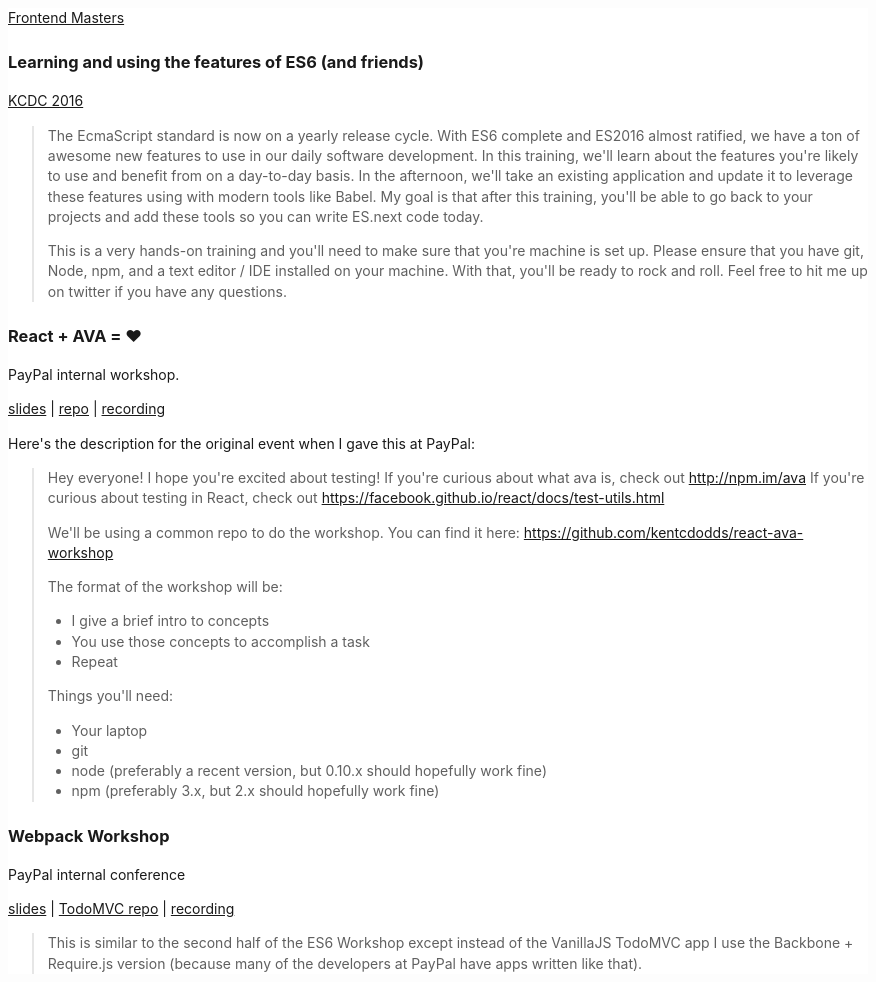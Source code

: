 [Frontend Masters](http://kcd.im/fem-oss)

### Learning and using the features of ES6 (and friends)

[KCDC 2016](http://www.kcdc.info/)

> The EcmaScript standard is now on a yearly release cycle. With ES6 complete and ES2016 almost ratified, we have a ton of awesome new features to use in our daily software development. In this training, we'll learn about the features you're likely to use and benefit from on a day-to-day basis. In the afternoon, we'll take an existing application and update it to leverage these features using with modern tools like Babel. My goal is that after this training, you'll be able to go back to your projects and add these tools so you can write ES.next code today.
>
> This is a very hands-on training and you'll need to make sure that you're machine is set up. Please ensure that you have git, Node, npm, and a text editor / IDE installed on your machine. With that, you'll be ready to rock and roll. Feel free to hit me up on twitter if you have any questions.

### React + AVA = ❤️

PayPal internal workshop.

[slides](http://slides.com/kentcdodds/react-ava) | [repo](https://github.com/kentcdodds/react-ava) | [recording](https://youtu.be/UmDNx06472I)

Here's the description for the original event when I gave this at PayPal:

> Hey everyone! I hope you're excited about testing!
> If you're curious about what ava is, check out http://npm.im/ava
> If you're curious about testing in React, check out https://facebook.github.io/react/docs/test-utils.html
> 
> We'll be using a common repo to do the workshop. You can find it here: https://github.com/kentcdodds/react-ava-workshop 
> 
> The format of the workshop will be:
> - I give a brief intro to concepts
> - You use those concepts to accomplish a task
> - Repeat
> 
> Things you'll need:
> - Your laptop
> - git
> - node (preferably a recent version, but 0.10.x should hopefully work fine)
> - npm (preferably 3.x, but 2.x should hopefully work fine)


### Webpack Workshop

PayPal internal conference

[slides](http://slides.com/kentcdodds/webpack-workshop) | [TodoMVC repo](https://github.com/kentcdodds/require-to-webpack-todomvc) | [recording](https://youtu.be/NEJyIBwo-ik)

> This is similar to the second half of the ES6 Workshop except instead of the VanillaJS TodoMVC app I use the Backbone + Require.js version (because many of the developers at PayPal have apps written like that).
